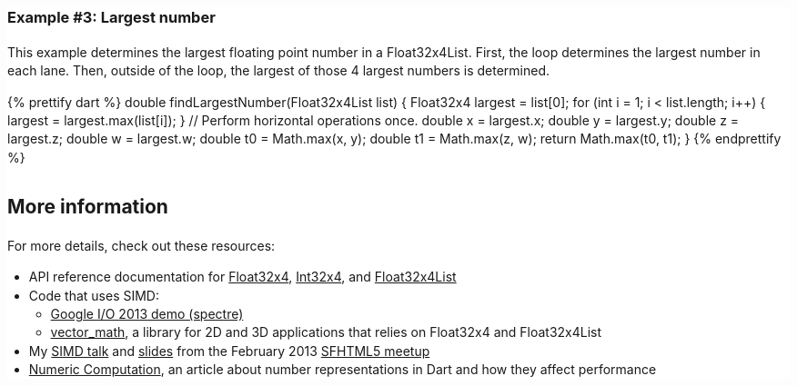 
### Example #3: Largest number

This example determines the largest floating point number in a Float32x4List.
First, the loop determines the largest number in each lane.
Then, outside of the loop,
the largest of those 4 largest numbers is determined.

{% prettify dart %}
double findLargestNumber(Float32x4List list) {
  Float32x4 largest = list[0];
  for (int i = 1; i < list.length; i++) {
    largest = largest.max(list[i]);
  }
  // Perform horizontal operations once.
  double x = largest.x;
  double y = largest.y;
  double z = largest.z;
  double w = largest.w;
  double t0 = Math.max(x, y);
  double t1 = Math.max(z, w);
  return Math.max(t0, t1);
}
{% endprettify %}


## More information

For more details, check out these resources:

* API reference documentation for
  [Float32x4](http://api.dartlang.org/dart_typed_data/Float32x4.html),
  [Int32x4](http://api.dartlang.org/dart_typed_data/Int32x4.html), and
  [Float32x4List](http://api.dartlang.org/dart_typed_data/Float32x4List.html)
* Code that uses SIMD:
  * [Google I/O 2013 demo (spectre)](https://github.com/johnmccutchan/spectre)
  * [vector_math](https://github.com/johnmccutchan/vector_math),
    a library for 2D and 3D applications
    that relies on Float32x4 and Float32x4List
* My [SIMD talk](https://www.youtube.com/watch?v=CKh7UOELpPo) and
  [slides](/slides/2013/02/Bringing-SIMD-to-the-Web-via-Dart.pdf)
  from the February 2013
  [SFHTML5 meetup](http://www.meetup.com/sfhtml5/)
* [Numeric Computation](/articles/numeric-computation/),
  an article about number representations in Dart
  and how they affect performance

